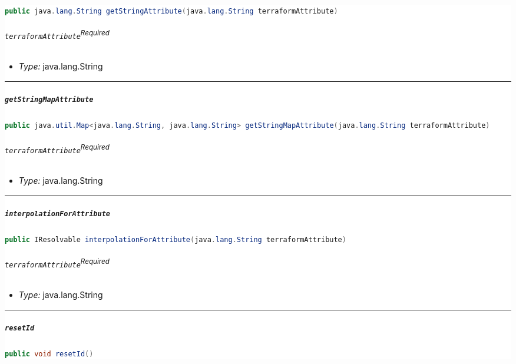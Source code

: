 ```java
public java.lang.String getStringAttribute(java.lang.String terraformAttribute)
```

###### `terraformAttribute`<sup>Required</sup> <a name="terraformAttribute" id="@cdktf/provider-mongodbatlas.dataMongodbatlasSharedTierRestoreJobs.DataMongodbatlasSharedTierRestoreJobs.getStringAttribute.parameter.terraformAttribute"></a>

- *Type:* java.lang.String

---

##### `getStringMapAttribute` <a name="getStringMapAttribute" id="@cdktf/provider-mongodbatlas.dataMongodbatlasSharedTierRestoreJobs.DataMongodbatlasSharedTierRestoreJobs.getStringMapAttribute"></a>

```java
public java.util.Map<java.lang.String, java.lang.String> getStringMapAttribute(java.lang.String terraformAttribute)
```

###### `terraformAttribute`<sup>Required</sup> <a name="terraformAttribute" id="@cdktf/provider-mongodbatlas.dataMongodbatlasSharedTierRestoreJobs.DataMongodbatlasSharedTierRestoreJobs.getStringMapAttribute.parameter.terraformAttribute"></a>

- *Type:* java.lang.String

---

##### `interpolationForAttribute` <a name="interpolationForAttribute" id="@cdktf/provider-mongodbatlas.dataMongodbatlasSharedTierRestoreJobs.DataMongodbatlasSharedTierRestoreJobs.interpolationForAttribute"></a>

```java
public IResolvable interpolationForAttribute(java.lang.String terraformAttribute)
```

###### `terraformAttribute`<sup>Required</sup> <a name="terraformAttribute" id="@cdktf/provider-mongodbatlas.dataMongodbatlasSharedTierRestoreJobs.DataMongodbatlasSharedTierRestoreJobs.interpolationForAttribute.parameter.terraformAttribute"></a>

- *Type:* java.lang.String

---

##### `resetId` <a name="resetId" id="@cdktf/provider-mongodbatlas.dataMongodbatlasSharedTierRestoreJobs.DataMongodbatlasSharedTierRestoreJobs.resetId"></a>

```java
public void resetId()
```
